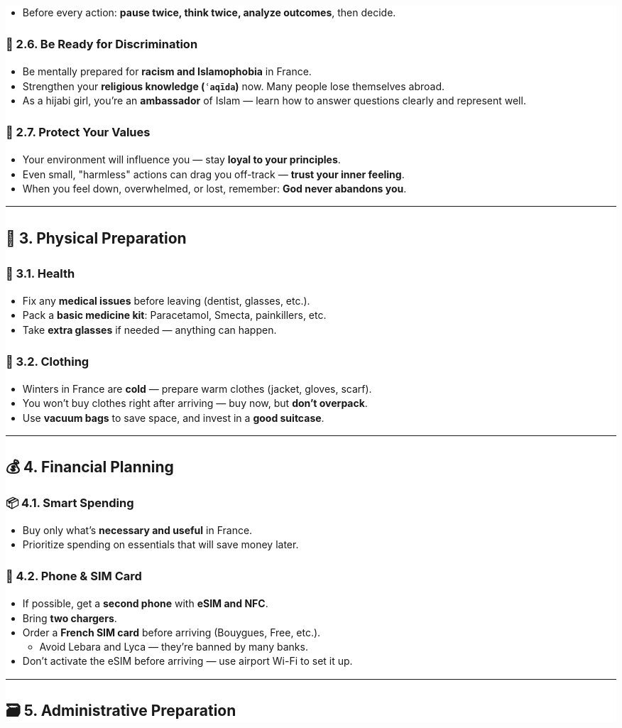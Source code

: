 - Before every action: **pause twice, think twice, analyze outcomes**, then decide.

### 🧕 2.6. Be Ready for Discrimination

- Be mentally prepared for **racism and Islamophobia** in France.
- Strengthen your **religious knowledge (`ʿaqīda`)** now. Many people lose themselves abroad.
- As a hijabi girl, you’re an **ambassador** of Islam — learn how to answer questions clearly and represent well.

### 🧭 2.7. Protect Your Values

- Your environment will influence you — stay **loyal to your principles**.
- Even small, "harmless" actions can drag you off-track — **trust your inner feeling**.
- When you feel down, overwhelmed, or lost, remember: **God never abandons you**.

---

## 💪 3. Physical Preparation

### 🏥 3.1. Health

- Fix any **medical issues** before leaving (dentist, glasses, etc.).
- Pack a **basic medicine kit**: Paracetamol, Smecta, painkillers, etc.
- Take **extra glasses** if needed — anything can happen.

### 🧣 3.2. Clothing

- Winters in France are **cold** — prepare warm clothes (jacket, gloves, scarf).
- You won’t buy clothes right after arriving — buy now, but **don’t overpack**.
- Use **vacuum bags** to save space, and invest in a **good suitcase**.

---

## 💰 4. Financial Planning

### 📦 4.1. Smart Spending

- Buy only what’s **necessary and useful** in France.
- Prioritize spending on essentials that will save money later.

### 📱 4.2. Phone & SIM Card

- If possible, get a **second phone** with **eSIM and NFC**.
- Bring **two chargers**.
- Order a **French SIM card** before arriving (Bouygues, Free, etc.).
    - Avoid Lebara and Lyca — they’re banned by many banks.
- Don’t activate the eSIM before arriving — use airport Wi-Fi to set it up.

---

## 🗃️ 5. Administrative Preparation
